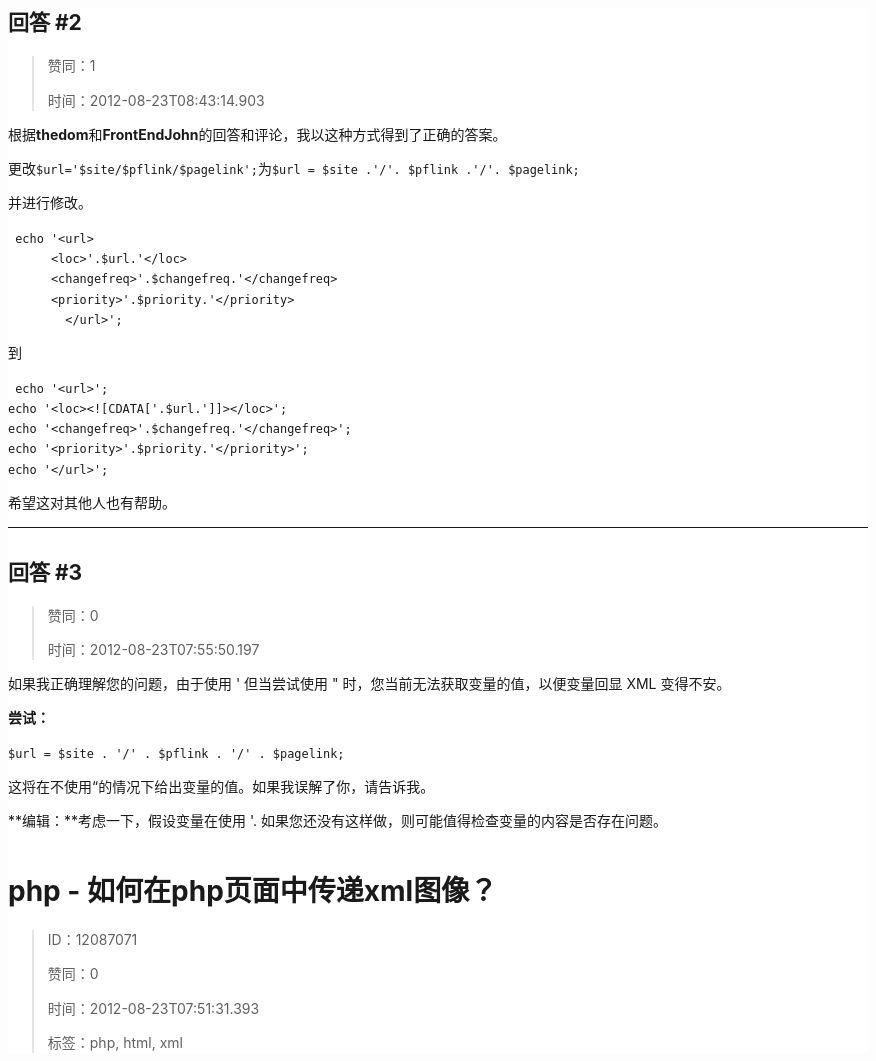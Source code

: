 ## 回答 #2

> 赞同：1
> 
> 时间：2012-08-23T08:43:14.903

根据**thedom**和**FrontEndJohn**的回答和评论，我以这种方式得到了正确的答案。

更改`$url='$site/$pflink/$pagelink';`为`$url = $site .'/'. $pflink .'/'. $pagelink;`

并进行修改。

```
 echo '<url>
      <loc>'.$url.'</loc>
      <changefreq>'.$changefreq.'</changefreq>
      <priority>'.$priority.'</priority>
        </url>'; 
```

到

```
 echo '<url>';
echo '<loc><![CDATA['.$url.']]></loc>';
echo '<changefreq>'.$changefreq.'</changefreq>';
echo '<priority>'.$priority.'</priority>';
echo '</url>'; 
```

希望这对其他人也有帮助。

* * *

## 回答 #3

> 赞同：0
> 
> 时间：2012-08-23T07:55:50.197

如果我正确理解您的问题，由于使用 ' 但当尝试使用 " 时，您当前无法获取变量的值，以便变量回显 XML 变得不安。

**尝试：**

```
$url = $site . '/' . $pflink . '/' . $pagelink; 
```

这将在不使用“的情况下给出变量的值。如果我误解了你，请告诉我。

**编辑：**考虑一下，假设变量在使用 '. 如果您还没有这样做，则可能值得检查变量的内容是否存在问题。

# php - 如何在php页面中传递xml图像？

> ID：12087071
> 
> 赞同：0
> 
> 时间：2012-08-23T07:51:31.393
> 
> 标签：php, html, xml
